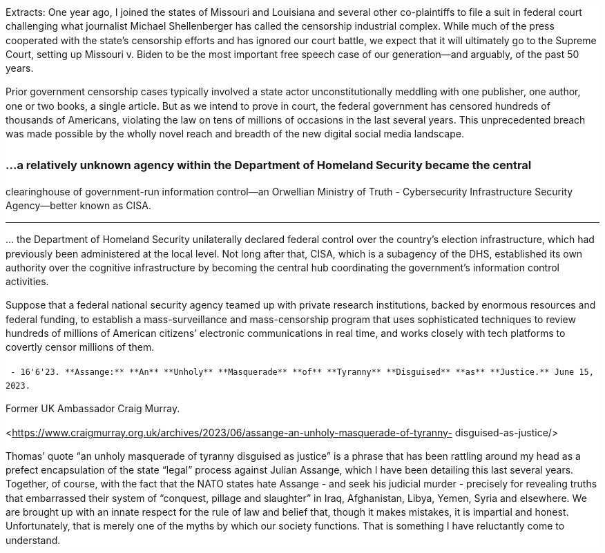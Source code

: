Extracts:
One year ago, I joined the states of Missouri and Louisiana and several other co-plaintiffs to file a
suit in federal court challenging what journalist Michael Shellenberger has called the censorship­
industrial complex. While much of the press cooperated with the state’s censorship efforts and has
ignored our court battle, we expect that it will ultimately go to the Supreme Court, setting
up Missouri v. Biden to be the most important free speech case of our generation—and arguably, of
the past 50 years.

Prior government censorship cases typically involved a state actor unconstitutionally meddling with
one publisher, one author, one or two books, a single article. But as we intend to prove in court, the
federal government has censored hundreds of thousands of Americans, violating the law on tens of
millions of occasions in the last several years. This unprecedented breach was made possible by the
wholly novel reach and breadth of the new digital social media landscape.

### ...a relatively unknown agency within the Department of Homeland Security became the central
clearinghouse of government-run information control—an Orwellian Ministry of Truth      -
Cybersecurity Infrastructure Security Agency—better known as CISA.


-----

... the Department of Homeland Security unilaterally declared federal control over the country’s
election infrastructure, which had previously been administered at the local level. Not long after that,
CISA, which is a subagency of the DHS, established its own authority over the cognitive
infrastructure by becoming the central hub coordinating the government’s information control
activities.

Suppose that a federal national security agency teamed up with private research institutions, backed
by enormous resources and federal funding, to establish a mass-surveillance and mass-censorship
program that uses sophisticated techniques to review hundreds of millions of American citizens’
electronic communications in real time, and works closely with tech platforms to covertly censor
millions of them.

     - 16'6'23. **Assange:** **An** **Unholy** **Masquerade** **of** **Tyranny** **Disguised** **as** **Justice.** June 15, 2023.

Former UK Ambassador Craig Murray.

<https://www.craigmurray.org.uk/archives/2023/06/assange-an-unholy-masquerade-of-tyranny-
disguised-as-justice/>

Thomas’ quote “an unholy masquerade of tyranny disguised as justice” is a phrase that has been
rattling around my head as a prefect encapsulation of the state “legal” process against Julian
Assange, which I have been detailing this last several years. Together, of course, with the fact that
the NATO states hate Assange       - and seek his judicial murder       - precisely for revealing truths that
embarrassed their system of “conquest, pillage and slaughter” in Iraq, Afghanistan, Libya, Yemen,
Syria and elsewhere. We are brought up with an innate respect for the rule of law and belief that,
though it makes mistakes, it is impartial and honest. Unfortunately, that is merely one of the myths
by which our society functions. That is something I have reluctantly come to understand.
